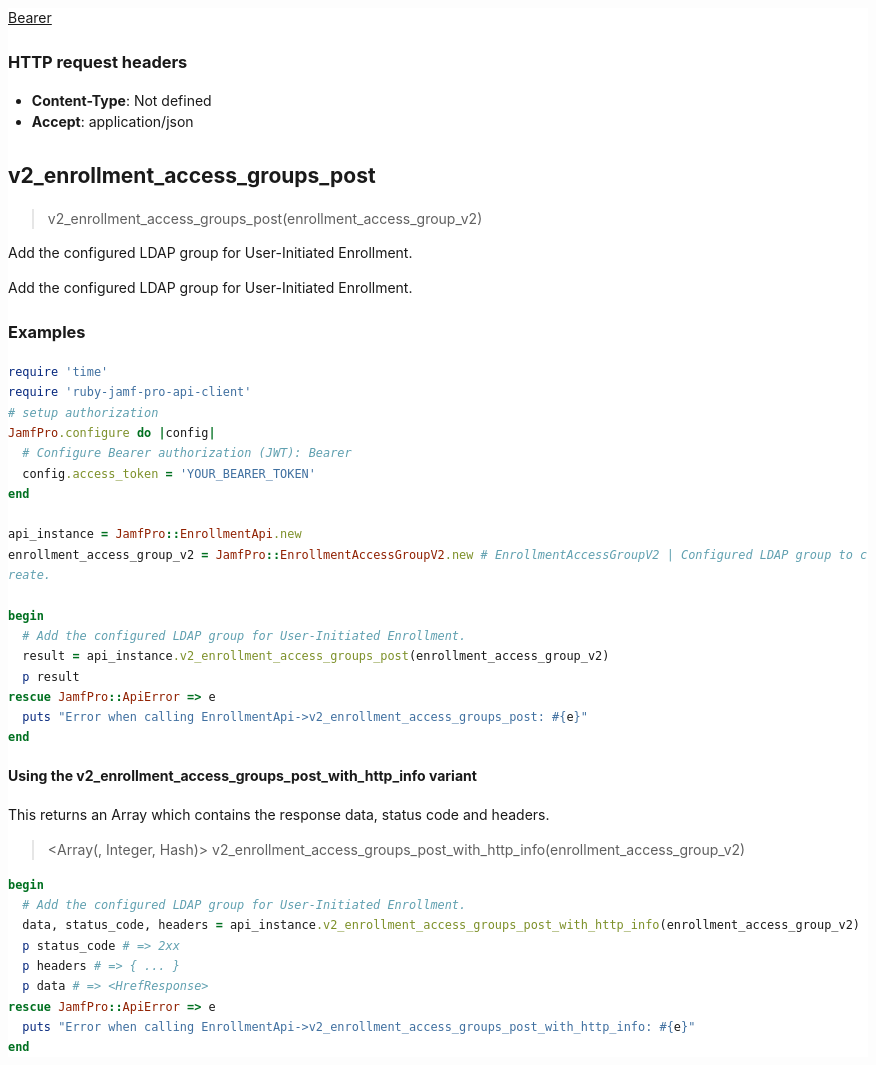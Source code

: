 [Bearer](../README.md#Bearer)

### HTTP request headers

- **Content-Type**: Not defined
- **Accept**: application/json


## v2_enrollment_access_groups_post

> <HrefResponse> v2_enrollment_access_groups_post(enrollment_access_group_v2)

Add the configured LDAP group for User-Initiated Enrollment. 

Add the configured LDAP group for User-Initiated Enrollment. 

### Examples

```ruby
require 'time'
require 'ruby-jamf-pro-api-client'
# setup authorization
JamfPro.configure do |config|
  # Configure Bearer authorization (JWT): Bearer
  config.access_token = 'YOUR_BEARER_TOKEN'
end

api_instance = JamfPro::EnrollmentApi.new
enrollment_access_group_v2 = JamfPro::EnrollmentAccessGroupV2.new # EnrollmentAccessGroupV2 | Configured LDAP group to create.

begin
  # Add the configured LDAP group for User-Initiated Enrollment. 
  result = api_instance.v2_enrollment_access_groups_post(enrollment_access_group_v2)
  p result
rescue JamfPro::ApiError => e
  puts "Error when calling EnrollmentApi->v2_enrollment_access_groups_post: #{e}"
end
```

#### Using the v2_enrollment_access_groups_post_with_http_info variant

This returns an Array which contains the response data, status code and headers.

> <Array(<HrefResponse>, Integer, Hash)> v2_enrollment_access_groups_post_with_http_info(enrollment_access_group_v2)

```ruby
begin
  # Add the configured LDAP group for User-Initiated Enrollment. 
  data, status_code, headers = api_instance.v2_enrollment_access_groups_post_with_http_info(enrollment_access_group_v2)
  p status_code # => 2xx
  p headers # => { ... }
  p data # => <HrefResponse>
rescue JamfPro::ApiError => e
  puts "Error when calling EnrollmentApi->v2_enrollment_access_groups_post_with_http_info: #{e}"
end
```
